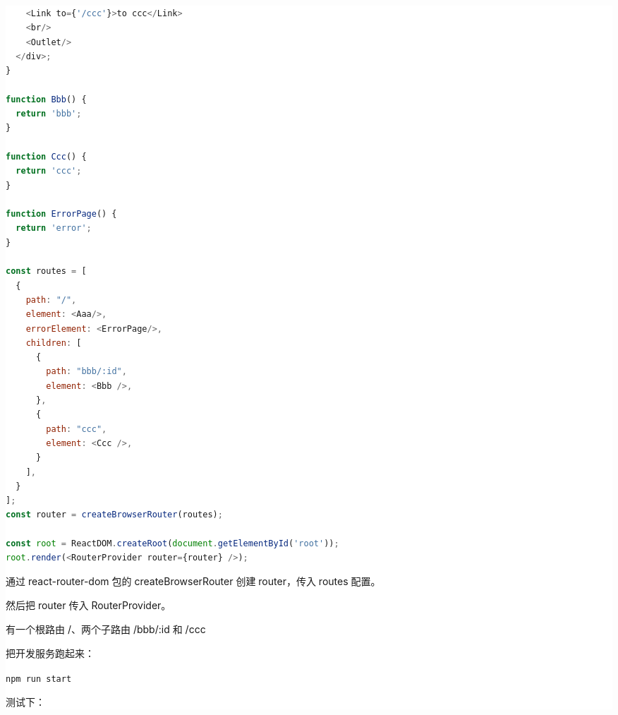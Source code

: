 ```javascript
    <Link to={'/ccc'}>to ccc</Link>
    <br/>
    <Outlet/>
  </div>;
}

function Bbb() {
  return 'bbb';
}

function Ccc() {
  return 'ccc';
}

function ErrorPage() {
  return 'error';
}

const routes = [
  {
    path: "/",
    element: <Aaa/>,
    errorElement: <ErrorPage/>,
    children: [
      {
        path: "bbb/:id",
        element: <Bbb />,
      },
      {
        path: "ccc",
        element: <Ccc />,
      }    
    ],
  }
];
const router = createBrowserRouter(routes);

const root = ReactDOM.createRoot(document.getElementById('root'));
root.render(<RouterProvider router={router} />);
```
通过 react-router-dom 包的 createBrowserRouter 创建 router，传入 routes 配置。

然后把 router 传入 RouterProvider。

有一个根路由 /、两个子路由 /bbb/:id 和 /ccc

把开发服务跑起来：

```
npm run start
```

测试下：
